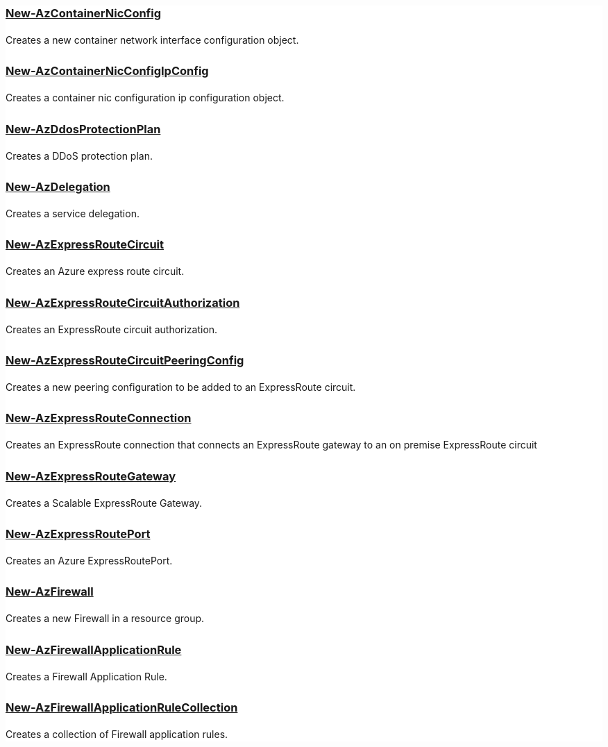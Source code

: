 ### [New-AzContainerNicConfig](New-AzContainerNicConfig.md)
Creates a new container network interface configuration object.

### [New-AzContainerNicConfigIpConfig](New-AzContainerNicConfigIpConfig.md)
Creates a container nic configuration ip configuration object.

### [New-AzDdosProtectionPlan](New-AzDdosProtectionPlan.md)
Creates a DDoS protection plan.

### [New-AzDelegation](New-AzDelegation.md)
Creates a service delegation.

### [New-AzExpressRouteCircuit](New-AzExpressRouteCircuit.md)
Creates an Azure express route circuit.

### [New-AzExpressRouteCircuitAuthorization](New-AzExpressRouteCircuitAuthorization.md)
Creates an ExpressRoute circuit authorization.

### [New-AzExpressRouteCircuitPeeringConfig](New-AzExpressRouteCircuitPeeringConfig.md)
Creates a new peering configuration to be added to an ExpressRoute circuit.

### [New-AzExpressRouteConnection](New-AzExpressRouteConnection.md)
Creates an ExpressRoute connection that connects an ExpressRoute gateway to an on premise ExpressRoute circuit

### [New-AzExpressRouteGateway](New-AzExpressRouteGateway.md)
Creates a Scalable ExpressRoute Gateway.

### [New-AzExpressRoutePort](New-AzExpressRoutePort.md)
Creates an Azure ExpressRoutePort.

### [New-AzFirewall](New-AzFirewall.md)
Creates a new Firewall in a resource group.

### [New-AzFirewallApplicationRule](New-AzFirewallApplicationRule.md)
Creates a Firewall Application Rule.

### [New-AzFirewallApplicationRuleCollection](New-AzFirewallApplicationRuleCollection.md)
Creates a collection of Firewall application rules.
